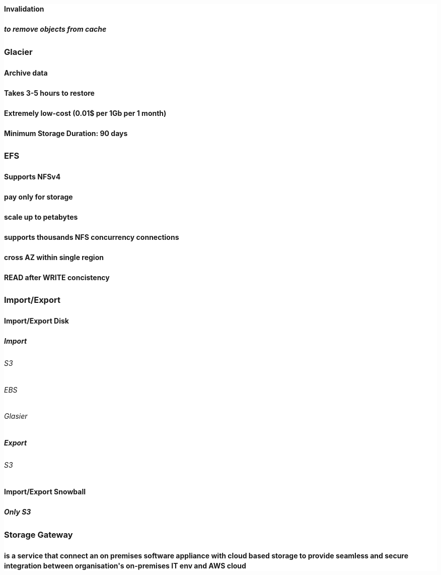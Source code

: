 #### Invalidation

##### to remove objects from cache

### Glacier
#### Archive data

#### Takes 3-5 hours to restore

#### Extremely low-cost (0.01$ per 1Gb per 1 month)

#### Minimum Storage Duration: 90 days

### EFS
#### Supports NFSv4

#### pay only for storage

#### scale up to petabytes

#### supports thousands NFS concurrency connections

#### cross AZ within single region

#### READ after WRITE concistency

### Import/Export
#### Import/Export Disk

##### Import

###### S3

###### EBS

###### Glasier

##### Export

###### S3

#### Import/Export Snowball

##### Only S3

### Storage Gateway
#### is a service that connect an on premises software appliance with cloud based storage to provide seamless and secure integration between organisation's on-premises IT env and AWS cloud
